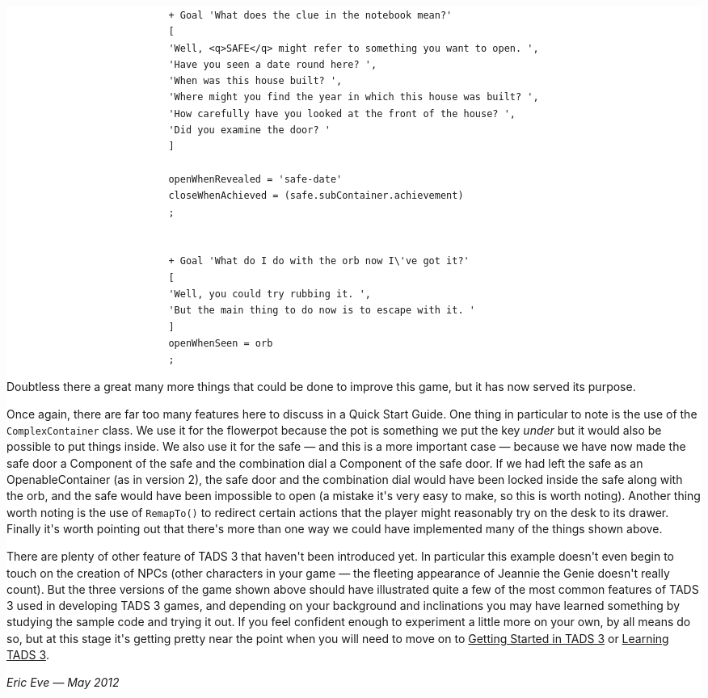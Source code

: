                                 + Goal 'What does the clue in the notebook mean?'
                                [
                                'Well, <q>SAFE</q> might refer to something you want to open. ',
                                'Have you seen a date round here? ',
                                'When was this house built? ',
                                'Where might you find the year in which this house was built? ',
                                'How carefully have you looked at the front of the house? ',
                                'Did you examine the door? '
                                ]

                                openWhenRevealed = 'safe-date'
                                closeWhenAchieved = (safe.subContainer.achievement)
                                ;


                                + Goal 'What do I do with the orb now I\'ve got it?'
                                [
                                'Well, you could try rubbing it. ',
                                'But the main thing to do now is to escape with it. '
                                ]
                                openWhenSeen = orb
                                ;
                        

Doubtless there a great many more things that could be done to improve
this game, but it has now served its purpose.

Once again, there are far too many features here to discuss in a Quick
Start Guide. One thing in particular to note is the use of the
`ComplexContainer` class. We use it for the flowerpot because the pot is
something we put the key *under* but it would also be possible to put
things inside. We also use it for the safe — and this is a more
important case — because we have now made the safe door a Component of
the safe and the combination dial a Component of the safe door. If we
had left the safe as an OpenableContainer (as in version 2), the safe
door and the combination dial would have been locked inside the safe
along with the orb, and the safe would have been impossible to open (a
mistake it's very easy to make, so this is worth noting). Another thing
worth noting is the use of `RemapTo()` to redirect certain actions that
the player might reasonably try on the desk to its drawer. Finally it's
worth pointing out that there's more than one way we could have
implemented many of the things shown above.

There are plenty of other feature of TADS 3 that haven't been introduced
yet. In particular this example doesn't even begin to touch on the
creation of NPCs (other characters in your game — the fleeting
appearance of Jeannie the Genie doesn't really count). But the three
versions of the game shown above should have illustrated quite a few of
the most common features of TADS 3 used in developing TADS 3 games, and
depending on your background and inclinations you may have learned
something by studying the sample code and trying it out. If you feel
confident enough to experiment a little more on your own, by all means
do so, but at this stage it's getting pretty near the point when you
will need to move on to
<a href="gsg/index.html" class="title" target="_blank">Getting Started
in TADS 3</a> or <a href="learning/Learning%20T3.pdf" class="title"
target="_blank">Learning TADS 3</a>.

*Eric Eve — May 2012*

</div>

</div>
